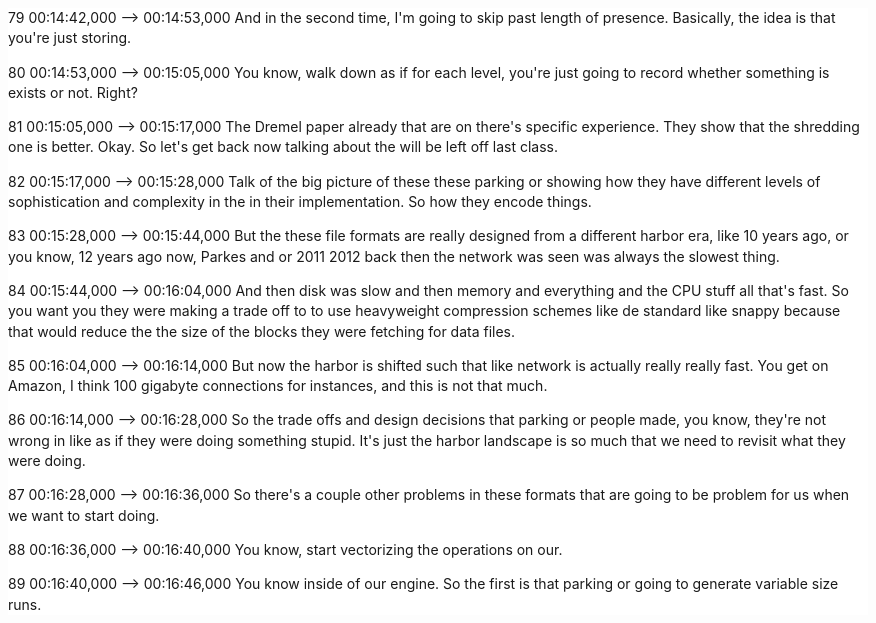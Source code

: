 79
00:14:42,000 --> 00:14:53,000
And in the second time, I'm going to skip past length of presence. Basically, the idea is that you're just storing.

80
00:14:53,000 --> 00:15:05,000
You know, walk down as if for each level, you're just going to record whether something is exists or not. Right?

81
00:15:05,000 --> 00:15:17,000
The Dremel paper already that are on there's specific experience. They show that the shredding one is better. Okay. So let's get back now talking about the will be left off last class.

82
00:15:17,000 --> 00:15:28,000
Talk of the big picture of these these parking or showing how they have different levels of sophistication and complexity in the in their implementation. So how they encode things.

83
00:15:28,000 --> 00:15:44,000
But the these file formats are really designed from a different harbor era, like 10 years ago, or you know, 12 years ago now, Parkes and or 2011 2012 back then the network was seen was always the slowest thing.

84
00:15:44,000 --> 00:16:04,000
And then disk was slow and then memory and everything and the CPU stuff all that's fast. So you want you they were making a trade off to to use heavyweight compression schemes like de standard like snappy because that would reduce the the size of the blocks they were fetching for data files.

85
00:16:04,000 --> 00:16:14,000
But now the harbor is shifted such that like network is actually really really fast. You get on Amazon, I think 100 gigabyte connections for instances, and this is not that much.

86
00:16:14,000 --> 00:16:28,000
So the trade offs and design decisions that parking or people made, you know, they're not wrong in like as if they were doing something stupid. It's just the harbor landscape is so much that we need to revisit what they were doing.

87
00:16:28,000 --> 00:16:36,000
So there's a couple other problems in these formats that are going to be problem for us when we want to start doing.

88
00:16:36,000 --> 00:16:40,000
You know, start vectorizing the operations on our.

89
00:16:40,000 --> 00:16:46,000
You know inside of our engine. So the first is that parking or going to generate variable size runs.
